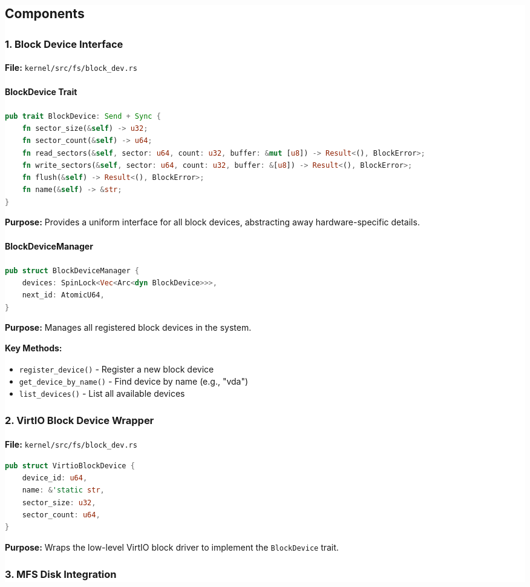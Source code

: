 ## Components

### 1. Block Device Interface

**File:** `kernel/src/fs/block_dev.rs`

#### BlockDevice Trait

```rust
pub trait BlockDevice: Send + Sync {
    fn sector_size(&self) -> u32;
    fn sector_count(&self) -> u64;
    fn read_sectors(&self, sector: u64, count: u32, buffer: &mut [u8]) -> Result<(), BlockError>;
    fn write_sectors(&self, sector: u64, count: u32, buffer: &[u8]) -> Result<(), BlockError>;
    fn flush(&self) -> Result<(), BlockError>;
    fn name(&self) -> &str;
}
```

**Purpose:** Provides a uniform interface for all block devices, abstracting away hardware-specific details.

#### BlockDeviceManager

```rust
pub struct BlockDeviceManager {
    devices: SpinLock<Vec<Arc<dyn BlockDevice>>>,
    next_id: AtomicU64,
}
```

**Purpose:** Manages all registered block devices in the system.

**Key Methods:**
- `register_device()` - Register a new block device
- `get_device_by_name()` - Find device by name (e.g., "vda")
- `list_devices()` - List all available devices

### 2. VirtIO Block Device Wrapper

**File:** `kernel/src/fs/block_dev.rs`

```rust
pub struct VirtioBlockDevice {
    device_id: u64,
    name: &'static str,
    sector_size: u32,
    sector_count: u64,
}
```

**Purpose:** Wraps the low-level VirtIO block driver to implement the `BlockDevice` trait.

### 3. MFS Disk Integration
